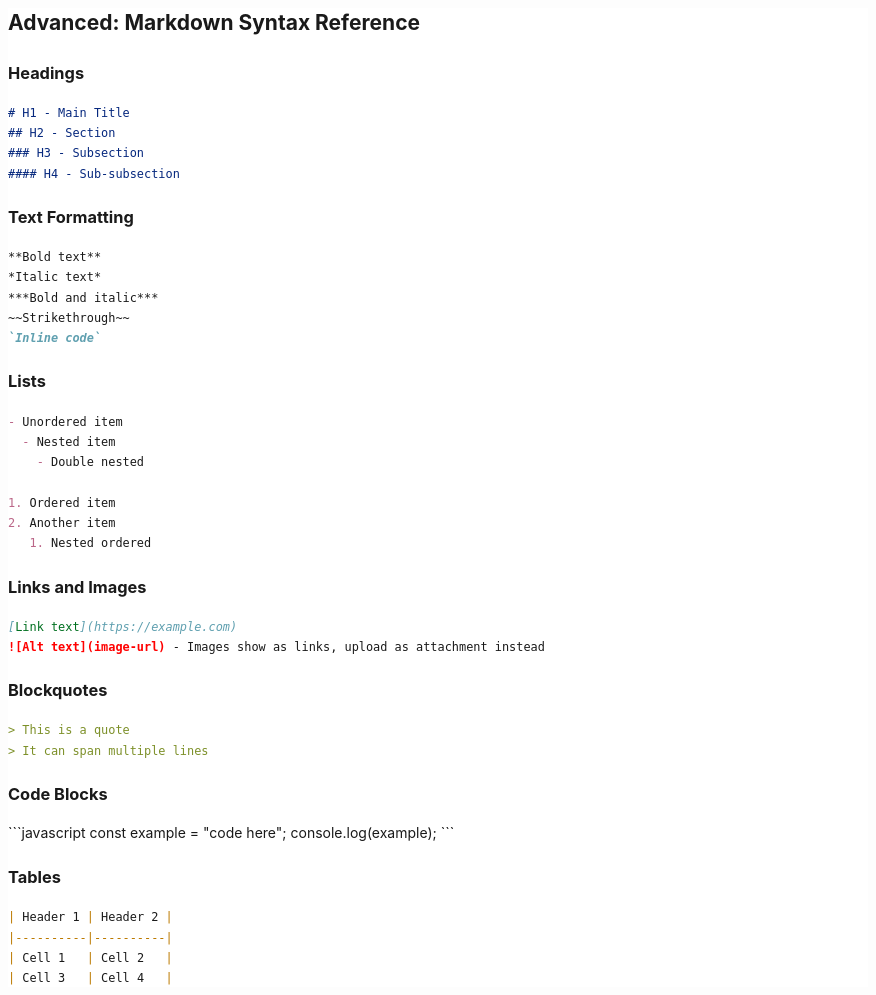 ## Advanced: Markdown Syntax Reference

### Headings
```markdown
# H1 - Main Title
## H2 - Section
### H3 - Subsection
#### H4 - Sub-subsection
```

### Text Formatting
```markdown
**Bold text**
*Italic text*
***Bold and italic***
~~Strikethrough~~
`Inline code`
```

### Lists
```markdown
- Unordered item
  - Nested item
    - Double nested

1. Ordered item
2. Another item
   1. Nested ordered
```

### Links and Images
```markdown
[Link text](https://example.com)
![Alt text](image-url) - Images show as links, upload as attachment instead
```

### Blockquotes
```markdown
> This is a quote
> It can span multiple lines
```

### Code Blocks
\`\`\`javascript
const example = "code here";
console.log(example);
\`\`\`

### Tables
```markdown
| Header 1 | Header 2 |
|----------|----------|
| Cell 1   | Cell 2   |
| Cell 3   | Cell 4   |
```
